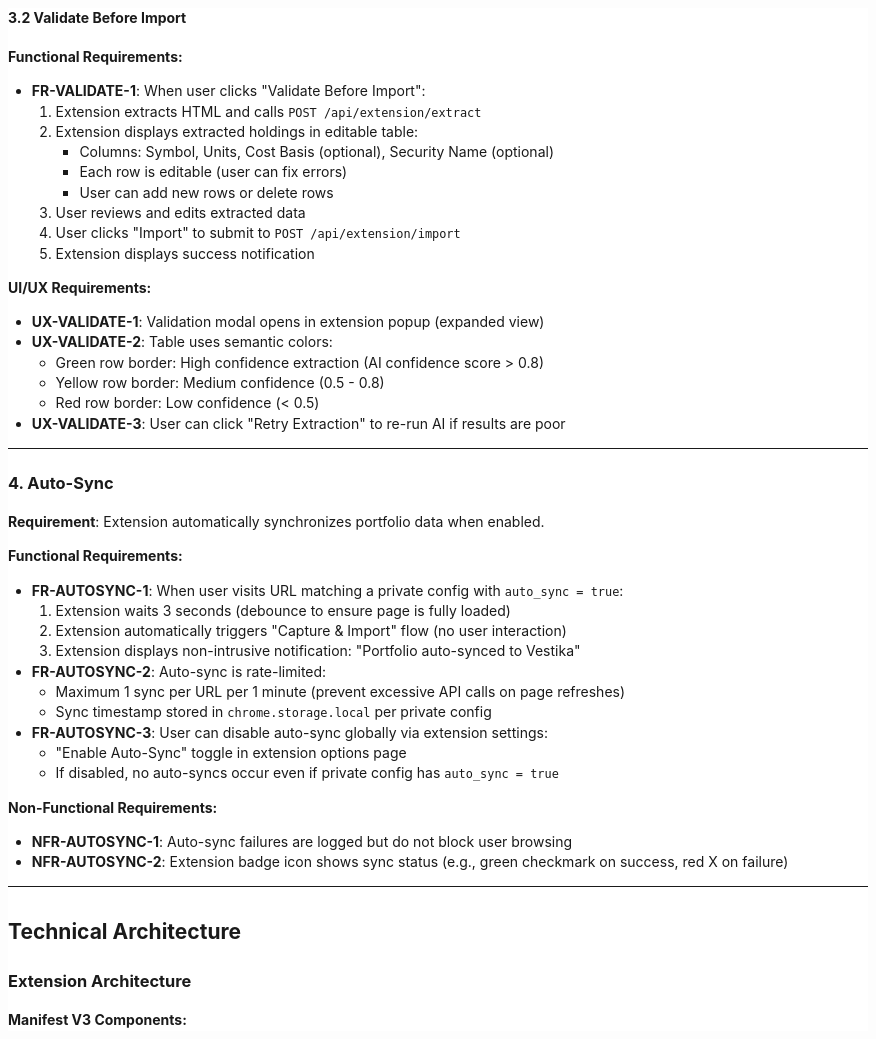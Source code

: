 #### 3.2 Validate Before Import

**Functional Requirements:**

- **FR-VALIDATE-1**: When user clicks "Validate Before Import":
  1. Extension extracts HTML and calls `POST /api/extension/extract`
  2. Extension displays extracted holdings in editable table:
     - Columns: Symbol, Units, Cost Basis (optional), Security Name (optional)
     - Each row is editable (user can fix errors)
     - User can add new rows or delete rows
  3. User reviews and edits extracted data
  4. User clicks "Import" to submit to `POST /api/extension/import`
  5. Extension displays success notification

**UI/UX Requirements:**
- **UX-VALIDATE-1**: Validation modal opens in extension popup (expanded view)
- **UX-VALIDATE-2**: Table uses semantic colors:
  - Green row border: High confidence extraction (AI confidence score > 0.8)
  - Yellow row border: Medium confidence (0.5 - 0.8)
  - Red row border: Low confidence (< 0.5)
- **UX-VALIDATE-3**: User can click "Retry Extraction" to re-run AI if results are poor

---

### 4. Auto-Sync

**Requirement**: Extension automatically synchronizes portfolio data when enabled.

**Functional Requirements:**

- **FR-AUTOSYNC-1**: When user visits URL matching a private config with `auto_sync = true`:
  1. Extension waits 3 seconds (debounce to ensure page is fully loaded)
  2. Extension automatically triggers "Capture & Import" flow (no user interaction)
  3. Extension displays non-intrusive notification: "Portfolio auto-synced to Vestika"
- **FR-AUTOSYNC-2**: Auto-sync is rate-limited:
  - Maximum 1 sync per URL per 1 minute (prevent excessive API calls on page refreshes)
  - Sync timestamp stored in `chrome.storage.local` per private config
- **FR-AUTOSYNC-3**: User can disable auto-sync globally via extension settings:
  - "Enable Auto-Sync" toggle in extension options page
  - If disabled, no auto-syncs occur even if private config has `auto_sync = true`

**Non-Functional Requirements:**
- **NFR-AUTOSYNC-1**: Auto-sync failures are logged but do not block user browsing
- **NFR-AUTOSYNC-2**: Extension badge icon shows sync status (e.g., green checkmark on success, red X on failure)

---

## Technical Architecture

### Extension Architecture

**Manifest V3 Components:**
